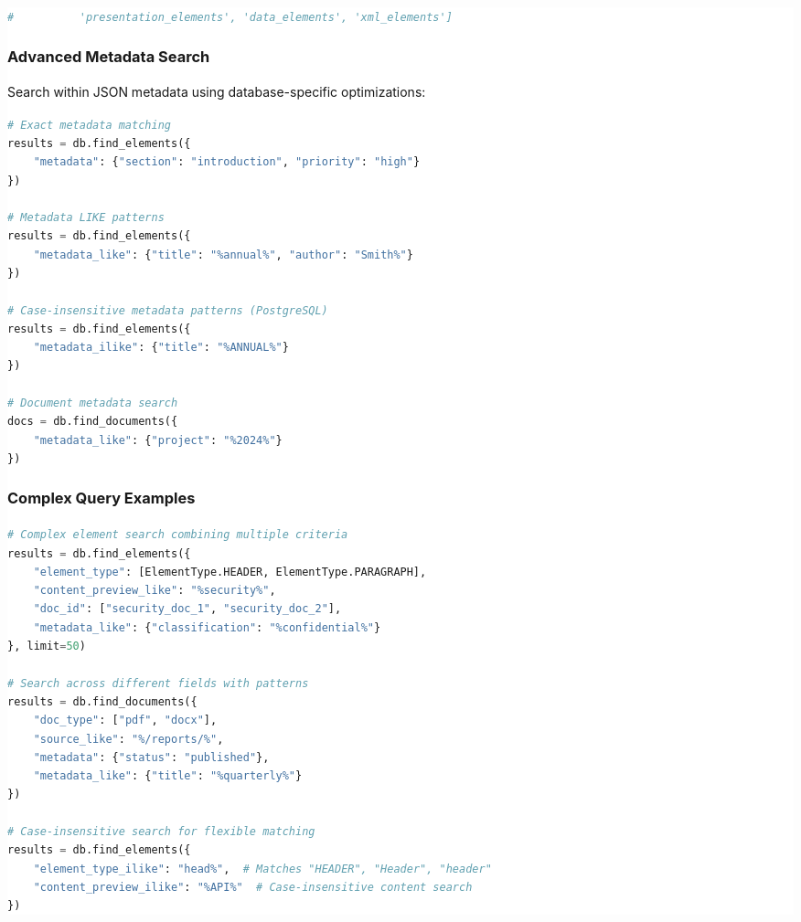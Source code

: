 ```python
#          'presentation_elements', 'data_elements', 'xml_elements']
```

### Advanced Metadata Search

Search within JSON metadata using database-specific optimizations:

```python
# Exact metadata matching
results = db.find_elements({
    "metadata": {"section": "introduction", "priority": "high"}
})

# Metadata LIKE patterns
results = db.find_elements({
    "metadata_like": {"title": "%annual%", "author": "Smith%"}
})

# Case-insensitive metadata patterns (PostgreSQL)
results = db.find_elements({
    "metadata_ilike": {"title": "%ANNUAL%"}
})

# Document metadata search
docs = db.find_documents({
    "metadata_like": {"project": "%2024%"}
})
```

### Complex Query Examples

```python
# Complex element search combining multiple criteria
results = db.find_elements({
    "element_type": [ElementType.HEADER, ElementType.PARAGRAPH],
    "content_preview_like": "%security%",
    "doc_id": ["security_doc_1", "security_doc_2"],
    "metadata_like": {"classification": "%confidential%"}
}, limit=50)

# Search across different fields with patterns
results = db.find_documents({
    "doc_type": ["pdf", "docx"],
    "source_like": "%/reports/%",
    "metadata": {"status": "published"},
    "metadata_like": {"title": "%quarterly%"}
})

# Case-insensitive search for flexible matching
results = db.find_elements({
    "element_type_ilike": "head%",  # Matches "HEADER", "Header", "header"
    "content_preview_ilike": "%API%"  # Case-insensitive content search
})
```
